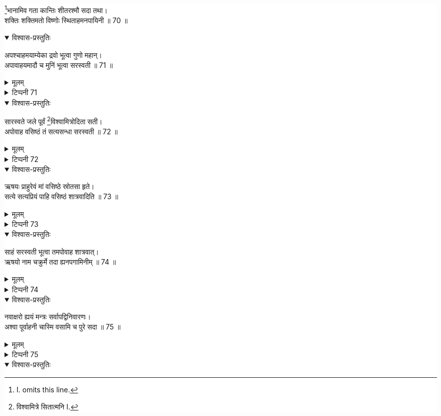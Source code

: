 [^31]भानामिव गता कान्तिः शीतरश्मौ सदा तथा।  
शक्तिः शक्तिमतो विष्णोः स्थिताहमनपायिनी ॥ 70 ॥  


[^31]: I. omits this line. 
  

<details open><summary>विश्वास-प्रस्तुतिः</summary>

अपश्चाहमयाम्येका द्रवो भूत्वा गुणो महान्।  
अपावाहयमादौ च मुनिं भूत्वा सरस्वती ॥ 71 ॥
</details>

<details><summary>मूलम्</summary></details>

<details><summary>टिप्पनी 71</summary></details>


<details open><summary>विश्वास-प्रस्तुतिः</summary>

सारस्वते जले पूर्वं [^32]विश्वामित्रोदिता सती।  
अपोवाह वसिष्ठं तं सत्यसन्धा सरस्वती ॥ 72 ॥
</details>

<details><summary>मूलम्</summary></details>

<details><summary>टिप्पनी 72</summary></details>


[^32]: विश्वामित्रे सितात्मनि I. 
  

<details open><summary>विश्वास-प्रस्तुतिः</summary>

ऋषयः प्राहुरेवं मां वसिष्ठे स्रोतसा हृते।  
सत्ये सत्यप्रियं पाहि वसिष्ठं शात्रवादिति ॥ 73 ॥
</details>

<details><summary>मूलम्</summary></details>

<details><summary>टिप्पनी 73</summary></details>


<details open><summary>विश्वास-प्रस्तुतिः</summary>

साहं सरस्वती भूत्वा तमपोवाह शात्रवात्।  
ऋषयो नाम चक्रुर्मे तदा ह्यनपगामिनीम् ॥ 74 ॥
</details>

<details><summary>मूलम्</summary></details>

<details><summary>टिप्पनी 74</summary></details>


<details open><summary>विश्वास-प्रस्तुतिः</summary>

नवाक्षरो ह्ययं मन्त्रः सर्वापद्विनिवारणः।  
अश्वा पूर्वाहनी चास्मि वसामि च पुरे सदा ॥ 75 ॥
</details>

<details><summary>मूलम्</summary></details>

<details><summary>टिप्पनी 75</summary></details>


<details open><summary>विश्वास-प्रस्तुतिः</summary>


[^1]: श्रीरुवाच B. F. I. 
[^2]: वित् I. 
[^3]: निरधिष्ठः I. 
[^4]: विभावनः A. B. C. 
[^5]: त्विति A. B. G. 
[^6]: उपायान्वेषणे ण. 
[^7]: अनाकुलमनातुरम् I. 
[^8]: I. omits this line. 
[^9]: C. omits four lines from here. 
[^10]: मत्सूक्ते B. 
[^11]: आद्यं I. 
[^12]: परमात्मनः A. 
[^13]: तदङ्गलग्नां मां चैव I. 
[^14]: पश्चात्पाद्यं I. 
[^15]: दीपधूपौ B. 
[^16]: द्वारेण C. F. I. 
[^17]: दीपधूपौ B. 
[^18]: व्रणे C. 
[^19]: I. omits three lines from here. 
[^20]: अथ I. 
[^21]: I. omits nine lines from here. 
[^22]: स्रष्टुं A. G. 
[^23]: राजतास्च I. 
[^24]: कैलासं I. 
[^25]: सतार A. B. 
[^26]: नाभिस्थां I. 
[^27]: पुनस्तं A. G. 
[^28]: लक्ष्मीलक्षणलक्ष्मीं मां I. 
[^29]: विष्णोरिव विवर्तते I. 
[^30]: योगरूपसमन्वितम् I. 
[^33]: हेषणानादं I. 
[^34]: सेविता F. I. 
[^35]: विश्वतन्त्री I. 
[^36]: शक्नोमि A. 
[^37]: अहं नाथो विभूतिश्च त्रैलोवयं च सुरेश्वर I. 
[^38]: एषु A. G. 
[^39]: शुष्मिणो मेऽखिलैर्मायैर्महिमा हि जगत्क्षये I. 
[^40]: सर्वान् A. B. C. 
[^41]: सहेत् A. B. C. 
[^42]: I. omits this line. 
[^43]: भूतगगने पराच्च I. 
[^44]: योग F. G. I. 
[^45]: प्राणायामवशात् सदा I. 
[^46]: विश्व I. 
[^47]: प्राणदानेन B. C. F. I. 
[^48]: अनिशं A. B. I. 
[^49]: मनोतीति A. B. 